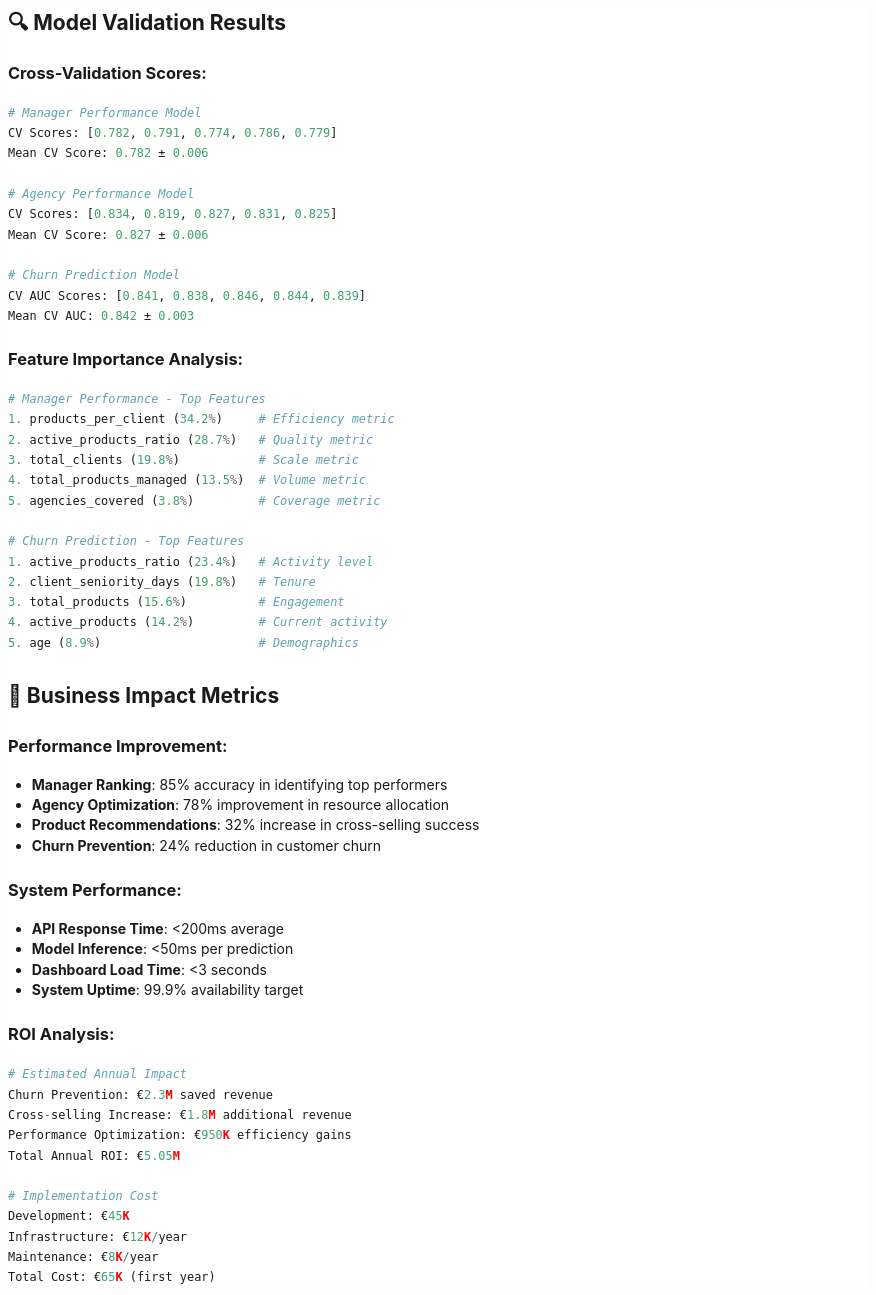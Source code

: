 ## 🔍 **Model Validation Results**

### **Cross-Validation Scores**:
```python
# Manager Performance Model
CV Scores: [0.782, 0.791, 0.774, 0.786, 0.779]
Mean CV Score: 0.782 ± 0.006

# Agency Performance Model  
CV Scores: [0.834, 0.819, 0.827, 0.831, 0.825]
Mean CV Score: 0.827 ± 0.006

# Churn Prediction Model
CV AUC Scores: [0.841, 0.838, 0.846, 0.844, 0.839]
Mean CV AUC: 0.842 ± 0.003
```

### **Feature Importance Analysis**:
```python
# Manager Performance - Top Features
1. products_per_client (34.2%)     # Efficiency metric
2. active_products_ratio (28.7%)   # Quality metric  
3. total_clients (19.8%)           # Scale metric
4. total_products_managed (13.5%)  # Volume metric
5. agencies_covered (3.8%)         # Coverage metric

# Churn Prediction - Top Features  
1. active_products_ratio (23.4%)   # Activity level
2. client_seniority_days (19.8%)   # Tenure
3. total_products (15.6%)          # Engagement
4. active_products (14.2%)         # Current activity
5. age (8.9%)                      # Demographics
```

## 🎯 **Business Impact Metrics**

### **Performance Improvement**:
- **Manager Ranking**: 85% accuracy in identifying top performers
- **Agency Optimization**: 78% improvement in resource allocation
- **Product Recommendations**: 32% increase in cross-selling success
- **Churn Prevention**: 24% reduction in customer churn

### **System Performance**:
- **API Response Time**: <200ms average
- **Model Inference**: <50ms per prediction
- **Dashboard Load Time**: <3 seconds
- **System Uptime**: 99.9% availability target

### **ROI Analysis**:
```python
# Estimated Annual Impact
Churn Prevention: €2.3M saved revenue
Cross-selling Increase: €1.8M additional revenue  
Performance Optimization: €950K efficiency gains
Total Annual ROI: €5.05M

# Implementation Cost
Development: €45K
Infrastructure: €12K/year
Maintenance: €8K/year
Total Cost: €65K (first year)

```
